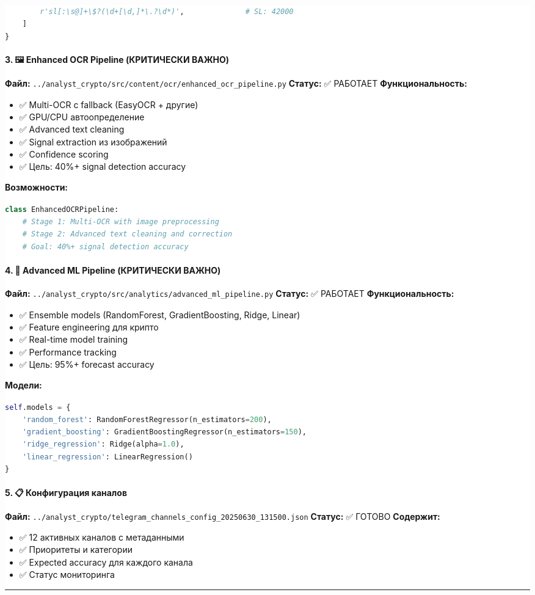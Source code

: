 ```python
        r'sl[:\s@]+\$?(\d+[\d,]*\.?\d*)',              # SL: 42000
    ]
}
```

#### **3. 🖼️ Enhanced OCR Pipeline (КРИТИЧЕСКИ ВАЖНО)**
**Файл:** `../analyst_crypto/src/content/ocr/enhanced_ocr_pipeline.py`
**Статус:** ✅ РАБОТАЕТ
**Функциональность:**
- ✅ Multi-OCR с fallback (EasyOCR + другие)
- ✅ GPU/CPU автоопределение
- ✅ Advanced text cleaning
- ✅ Signal extraction из изображений
- ✅ Confidence scoring
- ✅ Цель: 40%+ signal detection accuracy

**Возможности:**
```python
class EnhancedOCRPipeline:
    # Stage 1: Multi-OCR with image preprocessing
    # Stage 2: Advanced text cleaning and correction
    # Goal: 40%+ signal detection accuracy
```

#### **4. 🧠 Advanced ML Pipeline (КРИТИЧЕСКИ ВАЖНО)**
**Файл:** `../analyst_crypto/src/analytics/advanced_ml_pipeline.py`
**Статус:** ✅ РАБОТАЕТ
**Функциональность:**
- ✅ Ensemble models (RandomForest, GradientBoosting, Ridge, Linear)
- ✅ Feature engineering для крипто
- ✅ Real-time model training
- ✅ Performance tracking
- ✅ Цель: 95%+ forecast accuracy

**Модели:**
```python
self.models = {
    'random_forest': RandomForestRegressor(n_estimators=200),
    'gradient_boosting': GradientBoostingRegressor(n_estimators=150),
    'ridge_regression': Ridge(alpha=1.0),
    'linear_regression': LinearRegression()
}
```

#### **5. 📋 Конфигурация каналов**
**Файл:** `../analyst_crypto/telegram_channels_config_20250630_131500.json`
**Статус:** ✅ ГОТОВО
**Содержит:**
- ✅ 12 активных каналов с метаданными
- ✅ Приоритеты и категории
- ✅ Expected accuracy для каждого канала
- ✅ Статус мониторинга

---